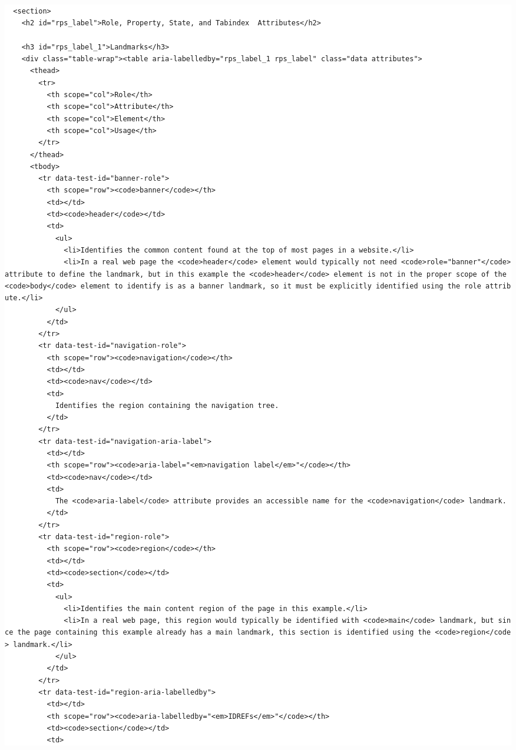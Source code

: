       <section>
        <h2 id="rps_label">Role, Property, State, and Tabindex  Attributes</h2>

        <h3 id="rps_label_1">Landmarks</h3>
        <div class="table-wrap"><table aria-labelledby="rps_label_1 rps_label" class="data attributes">
          <thead>
            <tr>
              <th scope="col">Role</th>
              <th scope="col">Attribute</th>
              <th scope="col">Element</th>
              <th scope="col">Usage</th>
            </tr>
          </thead>
          <tbody>
            <tr data-test-id="banner-role">
              <th scope="row"><code>banner</code></th>
              <td></td>
              <td><code>header</code></td>
              <td>
                <ul>
                  <li>Identifies the common content found at the top of most pages in a website.</li>
                  <li>In a real web page the <code>header</code> element would typically not need <code>role="banner"</code> attribute to define the landmark, but in this example the <code>header</code> element is not in the proper scope of the <code>body</code> element to identify is as a banner landmark, so it must be explicitly identified using the role attribute.</li>
                </ul>
              </td>
            </tr>
            <tr data-test-id="navigation-role">
              <th scope="row"><code>navigation</code></th>
              <td></td>
              <td><code>nav</code></td>
              <td>
                Identifies the region containing the navigation tree.
              </td>
            </tr>
            <tr data-test-id="navigation-aria-label">
              <td></td>
              <th scope="row"><code>aria-label="<em>navigation label</em>"</code></th>
              <td><code>nav</code></td>
              <td>
                The <code>aria-label</code> attribute provides an accessible name for the <code>navigation</code> landmark.
              </td>
            </tr>
            <tr data-test-id="region-role">
              <th scope="row"><code>region</code></th>
              <td></td>
              <td><code>section</code></td>
              <td>
                <ul>
                  <li>Identifies the main content region of the page in this example.</li>
                  <li>In a real web page, this region would typically be identified with <code>main</code> landmark, but since the page containing this example already has a main landmark, this section is identified using the <code>region</code> landmark.</li>
                </ul>
              </td>
            </tr>
            <tr data-test-id="region-aria-labelledby">
              <td></td>
              <th scope="row"><code>aria-labelledby="<em>IDREFs</em>"</code></th>
              <td><code>section</code></td>
              <td>